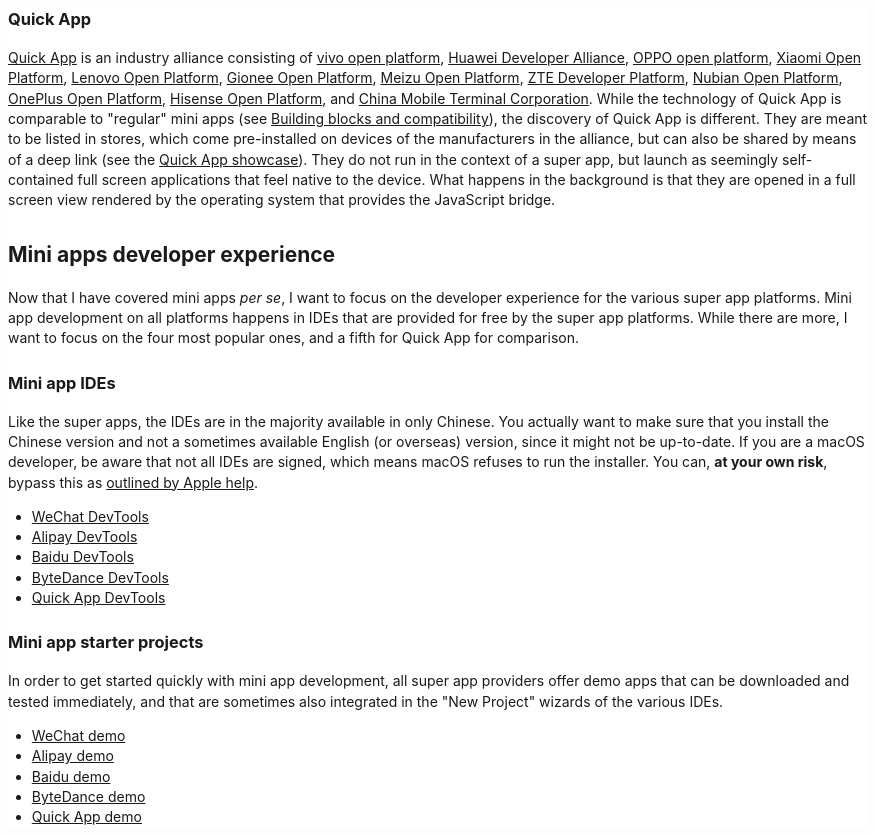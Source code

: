 ### Quick App

[Quick App](https://www.quickapp.cn/) is an industry alliance consisting of [vivo open platform](https://dev.vivo.com.cn/), [Huawei Developer Alliance](http://developer.huawei.com/cn/consumer), [OPPO open platform](https://open.oppomobile.com/), [Xiaomi Open Platform](https://dev.mi.com/console/app/newapp.html), [Lenovo Open Platform](http://open.lenovo.com/developer/), [Gionee Open Platform](http://devquickapp.gionee.com/), [Meizu Open Platform](http://open.flyme.cn/), [ZTE Developer Platform](https://dev.ztems.com/), [Nubian Open Platform](http://developer.nubia.com/developer/view/index.html), [OnePlus Open Platform](http://www.oneplus.cn/), [Hisense Open Platform](http://dev.hismarttv.com/), and [China Mobile Terminal Corporation](https://www.chinamobileltd.com/tc/global/home.php). While the technology of Quick App is comparable to "regular" mini apps (see [Building blocks and compatibility](#building-blocks-and-compatibility)), the discovery of Quick App is different. They are meant to be listed in stores, which come pre-installed on devices of the manufacturers in the alliance, but can also be shared by means of a deep link (see the [Quick App showcase](https://www.quickapp.cn/quickAppShow)). They do not run in the context of a super app, but launch as seemingly self-contained full screen applications that feel native to the device. What happens in the background is that they are opened in a full screen view rendered by the operating system that provides the JavaScript bridge.

## Mini apps developer experience

Now that I have covered mini apps *per se*, I want to focus on the developer experience for the various super app platforms. Mini app development on all platforms happens in IDEs that are provided for free by the super app platforms. While there are more, I want to focus on the four most popular ones, and a fifth for Quick App for comparison.

### Mini app IDEs

Like the super apps, the IDEs are in the majority available in only Chinese. You actually want to make sure that you install the Chinese version and not a sometimes available English (or overseas) version, since it might not be up-to-date. If you are a macOS developer, be aware that not all IDEs are signed, which means macOS refuses to run the installer. You can, **at your own risk**, bypass this as [outlined by Apple help](https://support.apple.com/guide/mac-help/open-a-mac-app-from-an-unidentified-developer-mh40616/mac).

- [WeChat DevTools](https://developers.weixin.qq.com/miniprogram/dev/devtools/download.html)
- [Alipay DevTools](https://render.alipay.com/p/f/fd-jwq8nu2a/pages/home/index.html)
- [Baidu DevTools](https://smartprogram.baidu.com/docs/develop/devtools/history/)
- [ByteDance DevTools](https://microapp.bytedance.com/docs/zh-CN/mini-app/develop/developer-instrument/developer-instrument-update-and-download)
- [Quick App DevTools](https://www.quickapp.cn/docCenter/IDEPublicity)

### Mini app starter projects

In order to get started quickly with mini app development, all super app providers offer demo apps that can be downloaded and tested immediately, and that are sometimes also integrated in the "New Project" wizards of the various IDEs.

- [WeChat demo](https://github.com/wechat-miniprogram/miniprogram-demo)
- [Alipay demo](https://opendocs.alipay.com/mini/introduce/demo)
- [Baidu demo](https://smartprogram.baidu.com/docs/develop/tutorial/demo/)
- [ByteDance demo](https://microapp.bytedance.com/docs/zh-CN/mini-app/introduction/plug-in/example)
- [Quick App demo](https://github.com/quickappcn/sample)
